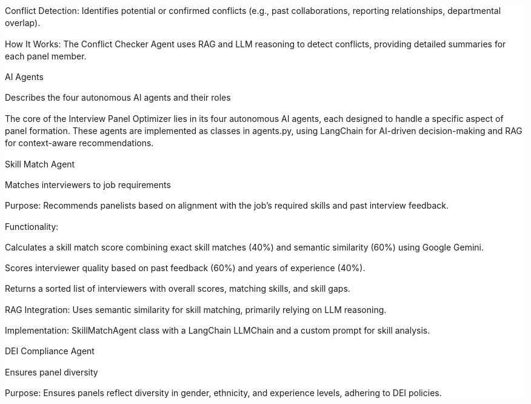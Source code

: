 



Conflict Detection: Identifies potential or confirmed conflicts (e.g., past collaborations, reporting relationships, departmental overlap).



How It Works: The Conflict Checker Agent uses RAG and LLM reasoning to detect conflicts, providing detailed summaries for each panel member.

AI Agents

Describes the four autonomous AI agents and their roles

The core of the Interview Panel Optimizer lies in its four autonomous AI agents, each designed to handle a specific aspect of panel formation. These agents are implemented as classes in agents.py, using LangChain for AI-driven decision-making and RAG for context-aware recommendations.

Skill Match Agent

Matches interviewers to job requirements





Purpose: Recommends panelists based on alignment with the job’s required skills and past interview feedback.



Functionality:





Calculates a skill match score combining exact skill matches (40%) and semantic similarity (60%) using Google Gemini.



Scores interviewer quality based on past feedback (60%) and years of experience (40%).



Returns a sorted list of interviewers with overall scores, matching skills, and skill gaps.



RAG Integration: Uses semantic similarity for skill matching, primarily relying on LLM reasoning.



Implementation: SkillMatchAgent class with a LangChain LLMChain and a custom prompt for skill analysis.

DEI Compliance Agent

Ensures panel diversity





Purpose: Ensures panels reflect diversity in gender, ethnicity, and experience levels, adhering to DEI policies.


